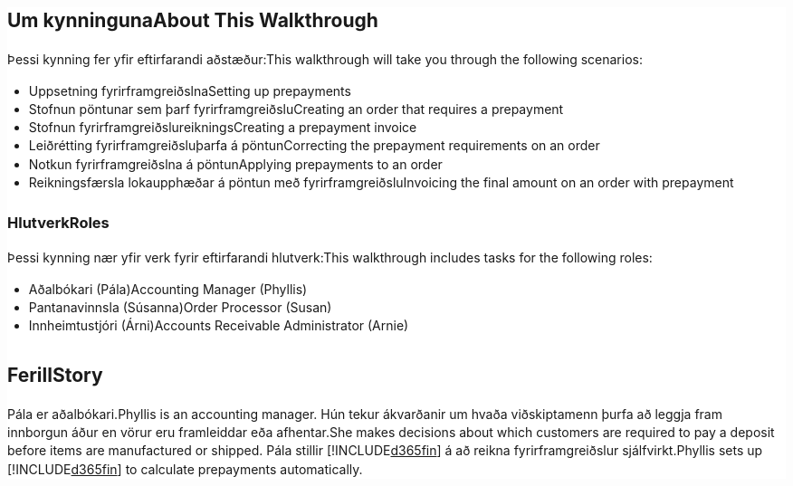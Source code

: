 ## <a name="about-this-walkthrough"></a><span data-ttu-id="d82aa-115">Um kynninguna</span><span class="sxs-lookup"><span data-stu-id="d82aa-115">About This Walkthrough</span></span>  
 <span data-ttu-id="d82aa-116">Þessi kynning fer yfir eftirfarandi aðstæður:</span><span class="sxs-lookup"><span data-stu-id="d82aa-116">This walkthrough will take you through the following scenarios:</span></span>  

-   <span data-ttu-id="d82aa-117">Uppsetning fyrirframgreiðslna</span><span class="sxs-lookup"><span data-stu-id="d82aa-117">Setting up prepayments</span></span>  
-   <span data-ttu-id="d82aa-118">Stofnun pöntunar sem þarf fyrirframgreiðslu</span><span class="sxs-lookup"><span data-stu-id="d82aa-118">Creating an order that requires a prepayment</span></span>  
-   <span data-ttu-id="d82aa-119">Stofnun fyrirframgreiðslureiknings</span><span class="sxs-lookup"><span data-stu-id="d82aa-119">Creating a prepayment invoice</span></span>  
-   <span data-ttu-id="d82aa-120">Leiðrétting fyrirframgreiðsluþarfa á pöntun</span><span class="sxs-lookup"><span data-stu-id="d82aa-120">Correcting the prepayment requirements on an order</span></span>  
-   <span data-ttu-id="d82aa-121">Notkun fyrirframgreiðslna á pöntun</span><span class="sxs-lookup"><span data-stu-id="d82aa-121">Applying prepayments to an order</span></span>  
-   <span data-ttu-id="d82aa-122">Reikningsfærsla lokaupphæðar á pöntun með fyrirframgreiðslu</span><span class="sxs-lookup"><span data-stu-id="d82aa-122">Invoicing the final amount on an order with prepayment</span></span>  

### <a name="roles"></a><span data-ttu-id="d82aa-123">Hlutverk</span><span class="sxs-lookup"><span data-stu-id="d82aa-123">Roles</span></span>  
 <span data-ttu-id="d82aa-124">Þessi kynning nær yfir verk fyrir eftirfarandi hlutverk:</span><span class="sxs-lookup"><span data-stu-id="d82aa-124">This walkthrough includes tasks for the following roles:</span></span>  

-   <span data-ttu-id="d82aa-125">Aðalbókari (Pála)</span><span class="sxs-lookup"><span data-stu-id="d82aa-125">Accounting Manager (Phyllis)</span></span>  
-   <span data-ttu-id="d82aa-126">Pantanavinnsla (Súsanna)</span><span class="sxs-lookup"><span data-stu-id="d82aa-126">Order Processor (Susan)</span></span>  
-   <span data-ttu-id="d82aa-127">Innheimtustjóri (Árni)</span><span class="sxs-lookup"><span data-stu-id="d82aa-127">Accounts Receivable Administrator (Arnie)</span></span>  

## <a name="story"></a><span data-ttu-id="d82aa-128">Ferill</span><span class="sxs-lookup"><span data-stu-id="d82aa-128">Story</span></span>  
 <span data-ttu-id="d82aa-129">Pála er aðalbókari.</span><span class="sxs-lookup"><span data-stu-id="d82aa-129">Phyllis is an accounting manager.</span></span> <span data-ttu-id="d82aa-130">Hún tekur ákvarðanir um hvaða viðskiptamenn þurfa að leggja fram innborgun áður en vörur eru framleiddar eða afhentar.</span><span class="sxs-lookup"><span data-stu-id="d82aa-130">She makes decisions about which customers are required to pay a deposit before items are manufactured or shipped.</span></span> <span data-ttu-id="d82aa-131">Pála stillir [!INCLUDE[d365fin](includes/d365fin_md.md)] á að reikna fyrirframgreiðslur sjálfvirkt.</span><span class="sxs-lookup"><span data-stu-id="d82aa-131">Phyllis sets up [!INCLUDE[d365fin](includes/d365fin_md.md)] to calculate prepayments automatically.</span></span>  
